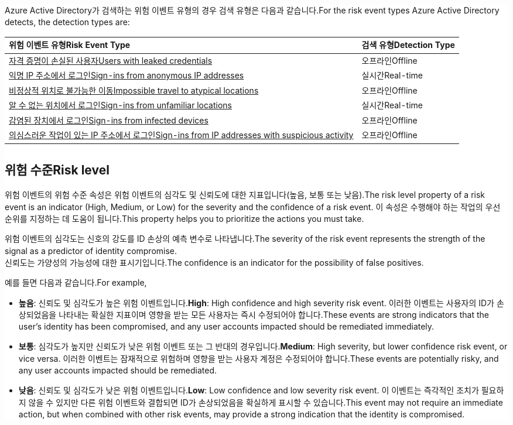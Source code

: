 
<span data-ttu-id="24a9a-165">Azure Active Directory가 검색하는 위험 이벤트 유형의 경우 검색 유형은 다음과 같습니다.</span><span class="sxs-lookup"><span data-stu-id="24a9a-165">For the risk event types Azure Active Directory detects, the detection types are:</span></span>

| <span data-ttu-id="24a9a-166">위험 이벤트 유형</span><span class="sxs-lookup"><span data-stu-id="24a9a-166">Risk Event Type</span></span> | <span data-ttu-id="24a9a-167">검색 유형</span><span class="sxs-lookup"><span data-stu-id="24a9a-167">Detection Type</span></span> |
| :-- | --- | 
| [<span data-ttu-id="24a9a-168">자격 증명이 손실된 사용자</span><span class="sxs-lookup"><span data-stu-id="24a9a-168">Users with leaked credentials</span></span>](#leaked-credentials) | <span data-ttu-id="24a9a-169">오프라인</span><span class="sxs-lookup"><span data-stu-id="24a9a-169">Offline</span></span> |
| [<span data-ttu-id="24a9a-170">익명 IP 주소에서 로그인</span><span class="sxs-lookup"><span data-stu-id="24a9a-170">Sign-ins from anonymous IP addresses</span></span>](#sign-ins-from-anonymous-ip-addresses) | <span data-ttu-id="24a9a-171">실시간</span><span class="sxs-lookup"><span data-stu-id="24a9a-171">Real-time</span></span> |
| [<span data-ttu-id="24a9a-172">비정상적 위치로 불가능한 이동</span><span class="sxs-lookup"><span data-stu-id="24a9a-172">Impossible travel to atypical locations</span></span>](#impossible-travel-to-atypical-locations) | <span data-ttu-id="24a9a-173">오프라인</span><span class="sxs-lookup"><span data-stu-id="24a9a-173">Offline</span></span> |
| [<span data-ttu-id="24a9a-174">알 수 없는 위치에서 로그인</span><span class="sxs-lookup"><span data-stu-id="24a9a-174">Sign-ins from unfamiliar locations</span></span>](#sign-in-from-unfamiliar-locations) | <span data-ttu-id="24a9a-175">실시간</span><span class="sxs-lookup"><span data-stu-id="24a9a-175">Real-time</span></span> |
| [<span data-ttu-id="24a9a-176">감염된 장치에서 로그인</span><span class="sxs-lookup"><span data-stu-id="24a9a-176">Sign-ins from infected devices</span></span>](#sign-ins-from-infected-devices) | <span data-ttu-id="24a9a-177">오프라인</span><span class="sxs-lookup"><span data-stu-id="24a9a-177">Offline</span></span> |
| [<span data-ttu-id="24a9a-178">의심스러운 작업이 있는 IP 주소에서 로그인</span><span class="sxs-lookup"><span data-stu-id="24a9a-178">Sign-ins from IP addresses with suspicious activity</span></span>](#sign-ins-from-ip-addresses-with-suspicious-activity) | <span data-ttu-id="24a9a-179">오프라인</span><span class="sxs-lookup"><span data-stu-id="24a9a-179">Offline</span></span>|


## <a name="risk-level"></a><span data-ttu-id="24a9a-180">위험 수준</span><span class="sxs-lookup"><span data-stu-id="24a9a-180">Risk level</span></span>

<span data-ttu-id="24a9a-181">위험 이벤트의 위험 수준 속성은 위험 이벤트의 심각도 및 신뢰도에 대한 지표입니다(높음, 보통 또는 낮음).</span><span class="sxs-lookup"><span data-stu-id="24a9a-181">The risk level property of a risk event is an indicator (High, Medium, or Low) for the severity and the confidence of a risk event.</span></span> <span data-ttu-id="24a9a-182">이 속성은 수행해야 하는 작업의 우선 순위를 지정하는 데 도움이 됩니다.</span><span class="sxs-lookup"><span data-stu-id="24a9a-182">This property helps you to prioritize the actions you must take.</span></span> 

<span data-ttu-id="24a9a-183">위험 이벤트의 심각도는 신호의 강도를 ID 손상의 예측 변수로 나타냅니다.</span><span class="sxs-lookup"><span data-stu-id="24a9a-183">The severity of the risk event represents the strength of the signal as a predictor of identity compromise.</span></span>  
<span data-ttu-id="24a9a-184">신뢰도는 가양성의 가능성에 대한 표시기입니다.</span><span class="sxs-lookup"><span data-stu-id="24a9a-184">The confidence is an indicator for the possibility of false positives.</span></span> 

<span data-ttu-id="24a9a-185">예를 들면 다음과 같습니다.</span><span class="sxs-lookup"><span data-stu-id="24a9a-185">For example,</span></span> 

* <span data-ttu-id="24a9a-186">**높음**: 신뢰도 및 심각도가 높은 위험 이벤트입니다.</span><span class="sxs-lookup"><span data-stu-id="24a9a-186">**High**: High confidence and high severity risk event.</span></span> <span data-ttu-id="24a9a-187">이러한 이벤트는 사용자의 ID가 손상되었음을 나타내는 확실한 지표이며 영향을 받는 모든 사용자는 즉시 수정되어야 합니다.</span><span class="sxs-lookup"><span data-stu-id="24a9a-187">These events are strong indicators that the user’s identity has been compromised, and any user accounts impacted should be remediated immediately.</span></span>

* <span data-ttu-id="24a9a-188">**보통**: 심각도가 높지만 신뢰도가 낮은 위험 이벤트 또는 그 반대의 경우입니다.</span><span class="sxs-lookup"><span data-stu-id="24a9a-188">**Medium**: High severity, but lower confidence risk event, or vice versa.</span></span> <span data-ttu-id="24a9a-189">이러한 이벤트는 잠재적으로 위험하며 영향을 받는 사용자 계정은 수정되어야 합니다.</span><span class="sxs-lookup"><span data-stu-id="24a9a-189">These events are potentially risky, and any user accounts impacted should be remediated.</span></span>

* <span data-ttu-id="24a9a-190">**낮음**: 신뢰도 및 심각도가 낮은 위험 이벤트입니다.</span><span class="sxs-lookup"><span data-stu-id="24a9a-190">**Low**: Low confidence and low severity risk event.</span></span> <span data-ttu-id="24a9a-191">이 이벤트는 즉각적인 조치가 필요하지 않을 수 있지만 다른 위험 이벤트와 결합되면 ID가 손상되었음을 확실하게 표시할 수 있습니다.</span><span class="sxs-lookup"><span data-stu-id="24a9a-191">This event may not require an immediate action, but when combined with other risk events, may provide a strong indication that the identity is compromised.</span></span>
